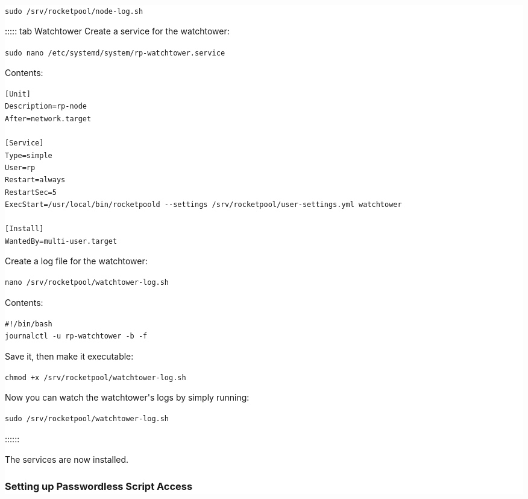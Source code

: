 ```
sudo /srv/rocketpool/node-log.sh
```

::::: tab Watchtower
Create a service for the watchtower:

```
sudo nano /etc/systemd/system/rp-watchtower.service
```

Contents:

```
[Unit]
Description=rp-node
After=network.target

[Service]
Type=simple
User=rp
Restart=always
RestartSec=5
ExecStart=/usr/local/bin/rocketpoold --settings /srv/rocketpool/user-settings.yml watchtower

[Install]
WantedBy=multi-user.target
```

Create a log file for the watchtower:

```
nano /srv/rocketpool/watchtower-log.sh
```

Contents:

```
#!/bin/bash
journalctl -u rp-watchtower -b -f
```

Save it, then make it executable:

```
chmod +x /srv/rocketpool/watchtower-log.sh
```

Now you can watch the watchtower's logs by simply running:

```
sudo /srv/rocketpool/watchtower-log.sh
```

::::::

The services are now installed.

### Setting up Passwordless Script Access
